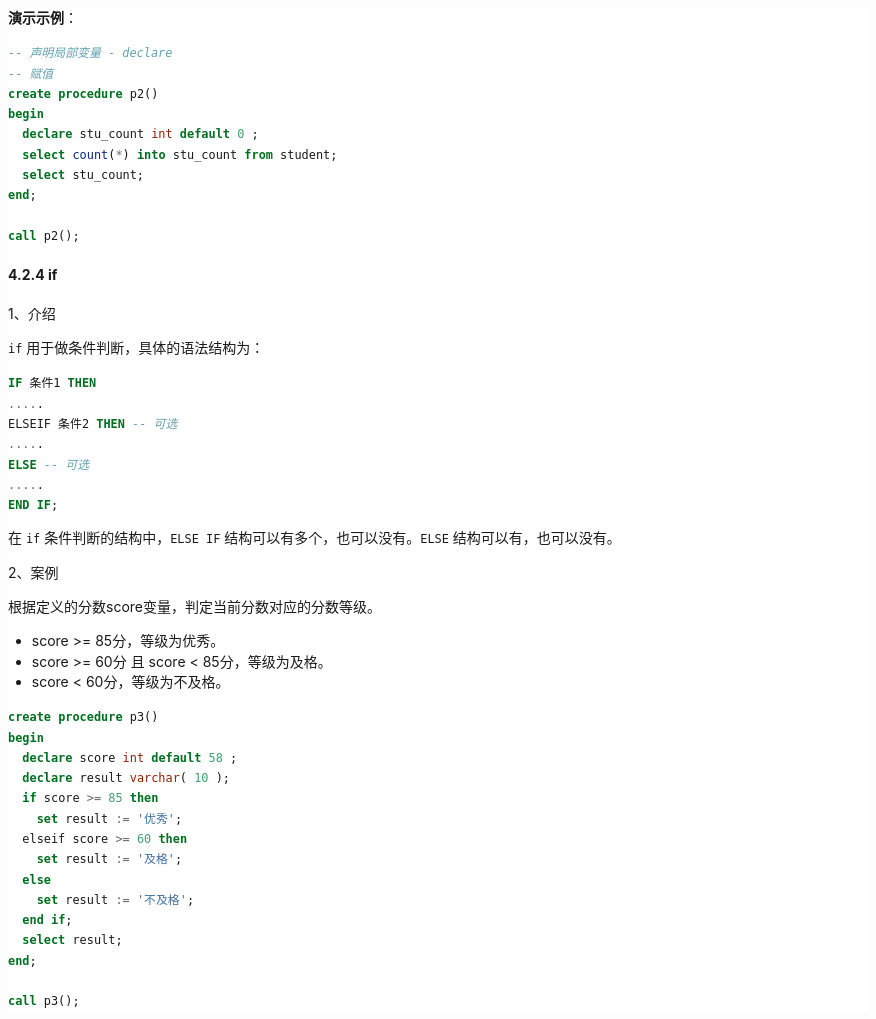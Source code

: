 **演示示例**：
```sql
-- 声明局部变量 - declare
-- 赋值
create procedure p2()
begin
  declare stu_count int default 0 ;
  select count(*) into stu_count from student;
  select stu_count;
end;

call p2();
```

#### 4.2.4 if

1、介绍

`if` 用于做条件判断，具体的语法结构为：

```sql
IF 条件1 THEN
.....
ELSEIF 条件2 THEN -- 可选
.....
ELSE -- 可选
.....
END IF;
```

在 `if` 条件判断的结构中，`ELSE IF` 结构可以有多个，也可以没有。`ELSE` 结构可以有，也可以没有。

2、案例

根据定义的分数score变量，判定当前分数对应的分数等级。

- score >= 85分，等级为优秀。
- score >= 60分 且 score < 85分，等级为及格。
- score < 60分，等级为不及格。

```sql
create procedure p3()
begin
  declare score int default 58 ;
  declare result varchar( 10 );
  if score >= 85 then
    set result := '优秀';
  elseif score >= 60 then
    set result := '及格';
  else
    set result := '不及格';
  end if;
  select result;
end;

call p3();
```
